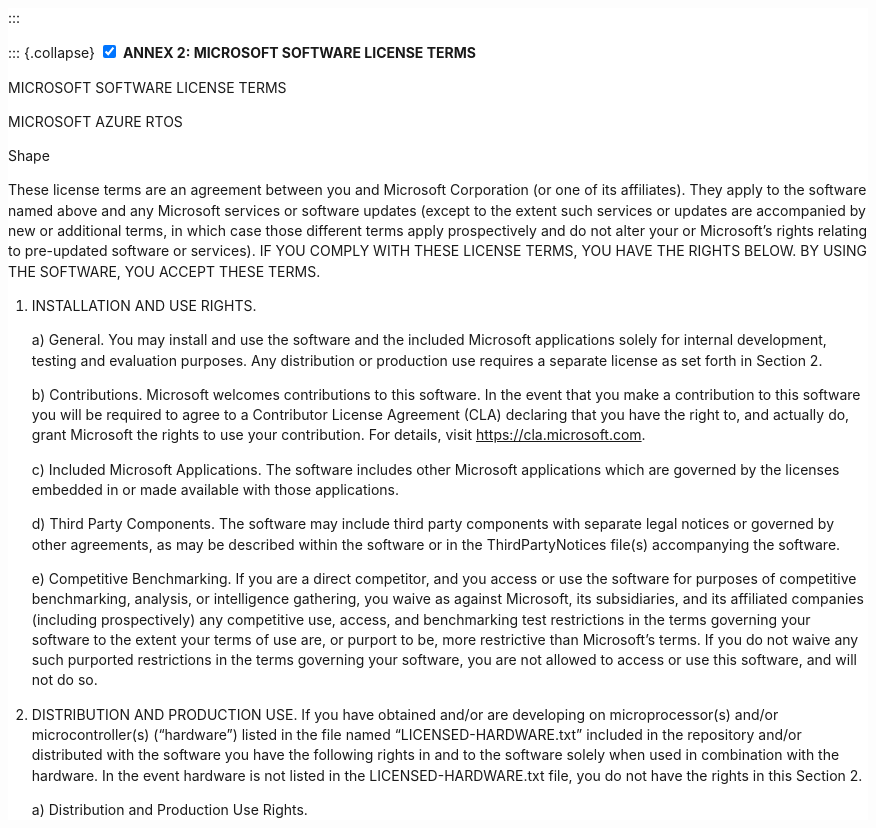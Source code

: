 
</div>
:::

::: {.collapse}
<input type="checkbox" id="collapse-section2" checked aria-hidden="true">
<label for="collapse-section2" aria-hidden="true">__ANNEX 2: MICROSOFT SOFTWARE LICENSE TERMS__</label>
<div>

MICROSOFT SOFTWARE LICENSE TERMS 

MICROSOFT AZURE RTOS 

Shape 

These license terms are an agreement between you and Microsoft Corporation (or one of its affiliates). They apply to the software named above and any Microsoft services or software updates (except to the extent such services or updates are accompanied by new or additional terms, in which case those different terms apply prospectively and do not alter your or Microsoft’s rights relating to pre-updated software or services). 
IF YOU COMPLY WITH THESE LICENSE TERMS, YOU HAVE THE RIGHTS BELOW.  BY USING THE SOFTWARE, YOU ACCEPT THESE TERMS. 

1. INSTALLATION AND USE RIGHTS.  

   a) General. You may install and use the software and the included Microsoft applications solely for internal development, testing and evaluation purposes.
      Any distribution or production use requires a separate license as set forth in Section 2.  

   b) Contributions. Microsoft welcomes contributions to this software. In the event that you make a contribution to this software you will be required to agree to a Contributor License Agreement (CLA) declaring that you have the right to, and actually do, grant Microsoft the rights to use your contribution. For details, visit https://cla.microsoft.com.  

   c) Included Microsoft Applications. The software includes other Microsoft applications which are governed by the licenses embedded in or made available with those applications.  

   d) Third Party Components. The software may include third party components with separate legal notices or governed by other agreements, as may be described within the software or in the ThirdPartyNotices file(s) accompanying the software. 

   e) Competitive Benchmarking. If you are a direct competitor, and you access or use the software for purposes of competitive benchmarking, analysis, or intelligence gathering, you waive as against Microsoft, its subsidiaries, and its affiliated companies (including prospectively) any competitive use, access, and benchmarking test restrictions in the terms governing your software to the extent your terms of use are, or purport to be, more restrictive than Microsoft’s terms. If you do not waive any such purported restrictions in the terms governing your software, you are not allowed to access or use this software, and will not do so. 

2. DISTRIBUTION AND PRODUCTION USE. If you have obtained and/or are developing on microprocessor(s) and/or microcontroller(s) (“hardware”) listed in the file named “LICENSED-HARDWARE.txt” included in the repository and/or distributed with the software you have the following rights in and to the software solely when used in combination with the hardware. In the event hardware is not listed in the LICENSED-HARDWARE.txt file, you do not have the rights in this Section 2. 

   a) Distribution and Production Use Rights.  
